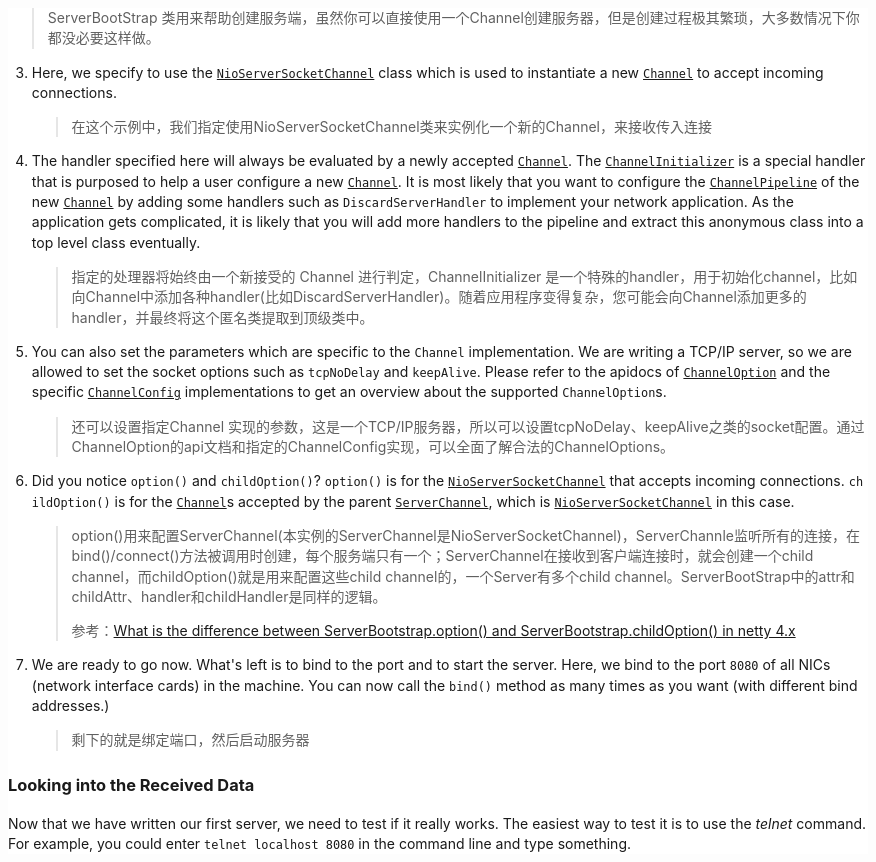    > ServerBootStrap 类用来帮助创建服务端，虽然你可以直接使用一个Channel创建服务器，但是创建过程极其繁琐，大多数情况下你都没必要这样做。

3. Here, we specify to use the [`NioServerSocketChannel`](https://netty.io/5.0/api/io/netty/channel/socket/nio/NioServerSocketChannel.html) class which is used to instantiate a new [`Channel`](https://netty.io/5.0/api/io/netty/channel/Channel.html) to accept incoming connections.

   > 在这个示例中，我们指定使用NioServerSocketChannel类来实例化一个新的Channel，来接收传入连接

4. The handler specified here will always be evaluated by a newly accepted [`Channel`](https://netty.io/5.0/api/io/netty/channel/Channel.html). The [`ChannelInitializer`](https://netty.io/5.0/api/io/netty/channel/ChannelInitializer.html) is a special handler that is purposed to help a user configure a new [`Channel`](https://netty.io/5.0/api/io/netty/channel/Channel.html). It is most likely that you want to configure the [`ChannelPipeline`](https://netty.io/5.0/api/io/netty/channel/ChannelPipeline.html) of the new [`Channel`](https://netty.io/5.0/api/io/netty/channel/Channel.html) by adding some handlers such as `DiscardServerHandler` to implement your network application. As the application gets complicated, it is likely that you will add more handlers to the pipeline and extract this anonymous class into a top level class eventually.

   > 指定的处理器将始终由一个新接受的 Channel 进行判定，ChannelInitializer 是一个特殊的handler，用于初始化channel，比如向Channel中添加各种handler(比如DiscardServerHandler)。随着应用程序变得复杂，您可能会向Channel添加更多的handler，并最终将这个匿名类提取到顶级类中。

5. You can also set the parameters which are specific to the `Channel` implementation. We are writing a TCP/IP server, so we are allowed to set the socket options such as `tcpNoDelay` and `keepAlive`. Please refer to the apidocs of [`ChannelOption`](https://netty.io/5.0/api/io/netty/channel/ChannelOption.html) and the specific [`ChannelConfig`](https://netty.io/5.0/api/io/netty/channel/ChannelConfig.html) implementations to get an overview about the supported `ChannelOption`s.

   >还可以设置指定Channel 实现的参数，这是一个TCP/IP服务器，所以可以设置tcpNoDelay、keepAlive之类的socket配置。通过ChannelOption的api文档和指定的ChannelConfig实现，可以全面了解合法的ChannelOptions。

6. Did you notice `option()` and `childOption()`? `option()` is for the [`NioServerSocketChannel`](https://netty.io/5.0/api/io/netty/channel/socket/nio/NioServerSocketChannel.html) that accepts incoming connections. `childOption()` is for the [`Channel`](https://netty.io/5.0/api/io/netty/channel/Channel.html)s accepted by the parent [`ServerChannel`](https://netty.io/5.0/api/io/netty/channel/ServerChannel.html), which is [`NioServerSocketChannel`](https://netty.io/5.0/api/io/netty/channel/socket/nio/NioServerSocketChannel.html) in this case.

   > option()用来配置ServerChannel(本实例的ServerChannel是NioServerSocketChannel)，ServerChannle监听所有的连接，在bind()/connect()方法被调用时创建，每个服务端只有一个；ServerChannel在接收到客户端连接时，就会创建一个child channel，而childOption()就是用来配置这些child channel的，一个Server有多个child channel。ServerBootStrap中的attr和childAttr、handler和childHandler是同样的逻辑。
   >
   > 参考：[What is the difference between ServerBootstrap.option() and ServerBootstrap.childOption() in netty 4.x](https://stackoverflow.com/questions/35496345/what-is-the-difference-between-serverbootstrap-option-and-serverbootstrap-child)

7. We are ready to go now. What's left is to bind to the port and to start the server. Here, we bind to the port `8080` of all NICs (network interface cards) in the machine. You can now call the `bind()` method as many times as you want (with different bind addresses.)

   > 剩下的就是绑定端口，然后启动服务器

### Looking into the Received Data

Now that we have written our first server, we need to test if it really works. The easiest way to test it is to use the *telnet* command. For example, you could enter `telnet localhost 8080` in the command line and type something.

